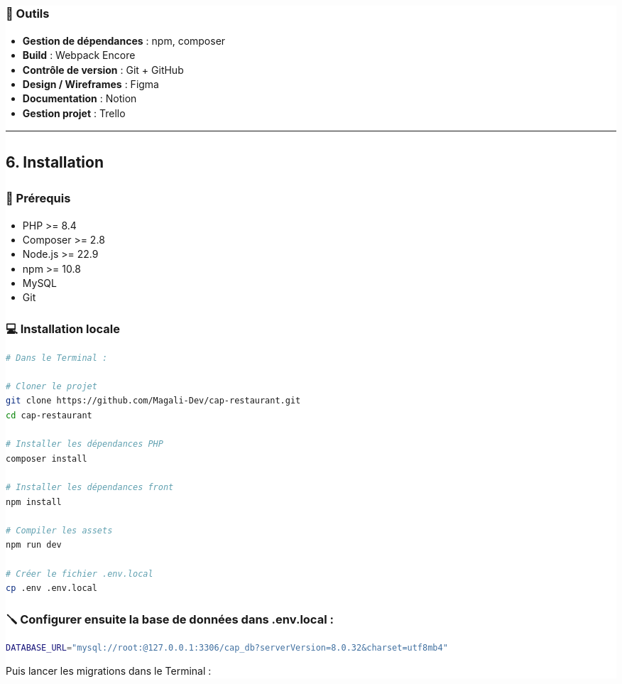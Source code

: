 ### 🧰 Outils

-   **Gestion de dépendances** : npm, composer
-   **Build** : Webpack Encore
-   **Contrôle de version** : Git + GitHub
-   **Design / Wireframes** : Figma
-   **Documentation** : Notion
-   **Gestion projet** : Trello

---

## 6. Installation

### 🔧 Prérequis

-   PHP >= 8.4
-   Composer >= 2.8
-   Node.js >= 22.9
-   npm >= 10.8
-   MySQL
-   Git

### 💻 Installation locale

```bash
# Dans le Terminal :

# Cloner le projet
git clone https://github.com/Magali-Dev/cap-restaurant.git
cd cap-restaurant

# Installer les dépendances PHP
composer install

# Installer les dépendances front
npm install

# Compiler les assets
npm run dev

# Créer le fichier .env.local
cp .env .env.local
```

### 🪛 Configurer ensuite la base de données dans .env.local :

```bash
DATABASE_URL="mysql://root:@127.0.0.1:3306/cap_db?serverVersion=8.0.32&charset=utf8mb4"
```

Puis lancer les migrations dans le Terminal :
